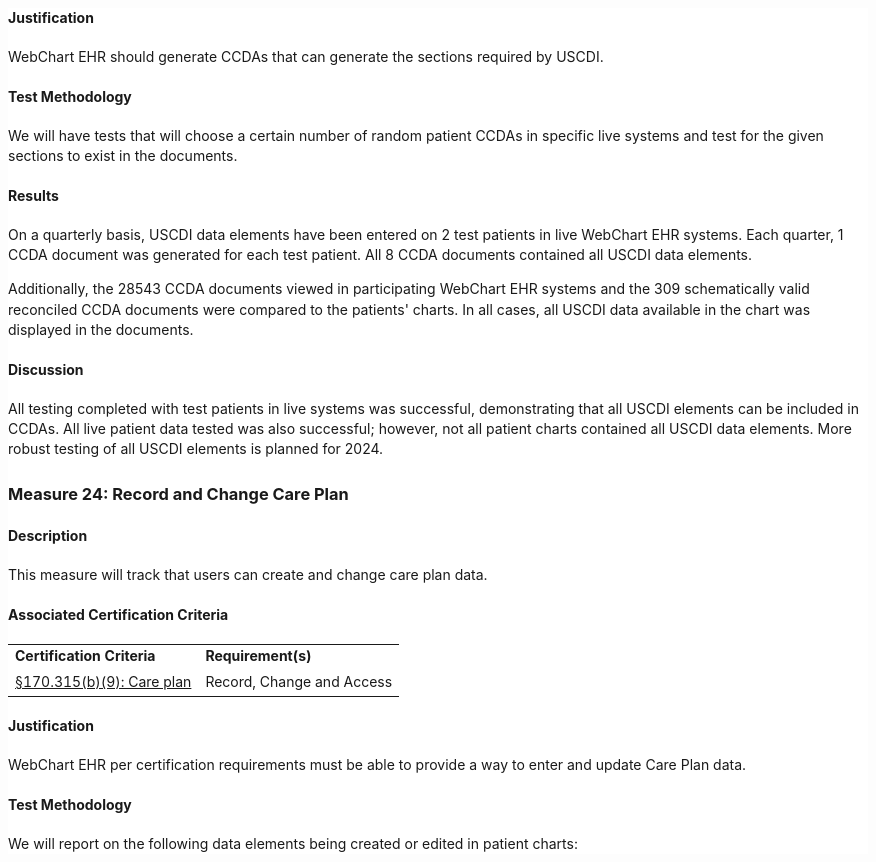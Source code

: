 #### Justification

WebChart EHR should generate CCDAs that can generate the sections required by USCDI.

#### Test Methodology

We will have tests that will choose a certain number of random patient CCDAs in specific live systems and test for the given sections to exist in the documents.

#### Results

On a quarterly basis, USCDI data elements have been entered on 2 test patients in live WebChart EHR systems.  Each quarter, 1 CCDA document was generated for each test patient.  All 8 CCDA documents contained all USCDI data elements.

Additionally, the 28543 CCDA documents viewed in participating WebChart EHR systems and the 309 schematically valid reconciled CCDA documents were compared to the patients' charts.  In all cases, all USCDI data available in the chart was displayed in the documents.

#### Discussion

All testing completed with test patients in live systems was successful, demonstrating that all USCDI elements can be included in CCDAs.  All live patient data tested was also successful; however, not all patient charts contained all USCDI data elements.  More robust testing of all USCDI elements is planned for 2024.

### Measure 24: Record and Change Care Plan

#### Description

This measure will track that users can create and change care plan data.

#### Associated Certification Criteria

<table>
<tr>
<td><strong>Certification Criteria</strong></td>
<td><strong>Requirement(s)</strong></td>
</tr>
<tr>
<td><a href="https://www.healthit.gov/test-method/care-plan#cures_tp">§170.315(b)(9):  Care plan</a></td>
<td>Record, Change and Access</td>
</tr>
</table>

#### Justification

WebChart EHR per certification requirements must be able to provide a way to enter and update Care Plan data.

#### Test Methodology

We will report on the following data elements being created or edited in patient charts:
